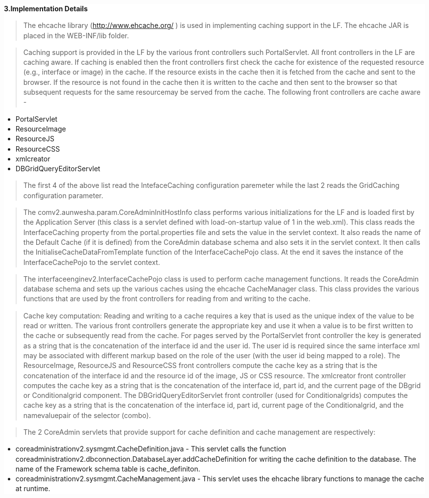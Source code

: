 **3.Implementation Details**
   >The ehcache library (http://www.ehcache.org/ ) is used in implementing caching support in the LF. The ehcache JAR is placed in the WEB-INF/lib folder.

   >Caching support is provided in the LF by the various front controllers such PortalServlet. All front controllers in the LF are caching aware. If caching is enabled then the front controllers first check the cache for existence of the requested resource (e.g., interface or image) in the cache. If the resource exists in the cache then it is fetched from the cache and sent to the browser. If the resource is not found in the cache then it is written to the cache and then sent to the browser so that subsequent requests for the same resourcemay be served from the cache. The following front controllers are cache aware -
   
   * PortalServlet
   * ResourceImage
   * ResourceJS
   * ResourceCSS
   * xmlcreator
   * DBGridQueryEditorServlet
   
   
 
>The first 4 of the above list read the IntefaceCaching configuration paremeter while the last 2 reads the GridCaching configuration parameter.

 >The comv2.aunwesha.param.CoreAdminInitHostInfo class performs various initializations for the LF and is loaded first by the Application Server (this class is a servlet defined with load-on-startup value of 1 in the web.xml). This class reads the InterfaceCaching property from the portal.properties file and sets the value in the servlet context. It also reads the name of the Default Cache (if it is defined) from the CoreAdmin database schema and also sets it in the servlet context. It then calls the InitialiseCacheDataFromTemplate function of the InterfaceCachePojo class. At the end it saves the instance of the InterfaceCachePojo to the servlet context.

  >The interfaceenginev2.InterfaceCachePojo class is used to perform cache management functions. It reads the CoreAdmin database schema and sets up the various caches using the ehcache CacheManager class. This class provides the various functions that are used by the front controllers for reading from and writing to the cache.

  >Cache key computation: Reading and writing to a cache requires a key that is used as the unique index of the value to be read or written. The various front controllers generate the appropriate key and use it when a value is to be first written to the cache or subsequently read from the cache. For pages served by the PortalServlet front controller the key is generated as a string that is the concatenation of the interface id and the user id. The user id is required since the same interface xml may be associated with different markup based on the role of the user (with the user id being mapped to a role). The ResourceImage, ResourceJS and ResourceCSS front controllers compute the cache key as a string that is the concatenation of the interface id and the resource id of the image, JS or CSS resource. The xmlcreator front controller computes the cache key as a string that is the concatenation of the interface id, part id, and the current page of the DBgrid or Conditionalgrid component. The DBGridQueryEditorServlet front controller (used for Conditionalgrids) computes the cache key as a string that is the concatenation of the interface id, part id, current page of the Conditionalgrid, and the namevaluepair of the selector (combo).

  >The 2 CoreAdmin servlets that provide support for cache definition and cache management are respectively:
   * coreadministrationv2.sysmgmt.CacheDefinition.java - This servlet calls the function coreadministrationv2.dbconnection.DatabaseLayer.addCacheDefinition for writing the cache definition to the database. The name of the Framework schema table is cache_definiton.
   * coreadministrationv2.sysmgmt.CacheManagement.java - This servlet uses the ehcache library functions to manage the cache at runtime.
   